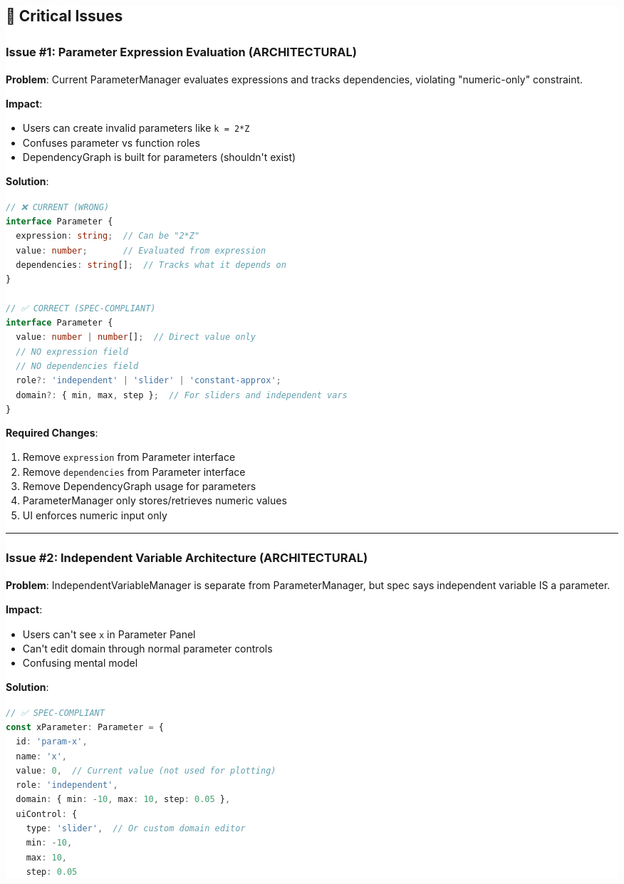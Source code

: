 ## 🚨 Critical Issues

### Issue #1: Parameter Expression Evaluation (ARCHITECTURAL)

**Problem**: Current ParameterManager evaluates expressions and tracks dependencies, violating "numeric-only" constraint.

**Impact**:
- Users can create invalid parameters like `k = 2*Z`
- Confuses parameter vs function roles
- DependencyGraph is built for parameters (shouldn't exist)

**Solution**:
```typescript
// ❌ CURRENT (WRONG)
interface Parameter {
  expression: string;  // Can be "2*Z"
  value: number;       // Evaluated from expression
  dependencies: string[];  // Tracks what it depends on
}

// ✅ CORRECT (SPEC-COMPLIANT)
interface Parameter {
  value: number | number[];  // Direct value only
  // NO expression field
  // NO dependencies field
  role?: 'independent' | 'slider' | 'constant-approx';
  domain?: { min, max, step };  // For sliders and independent vars
}
```

**Required Changes**:
1. Remove `expression` from Parameter interface
2. Remove `dependencies` from Parameter interface
3. Remove DependencyGraph usage for parameters
4. ParameterManager only stores/retrieves numeric values
5. UI enforces numeric input only

---

### Issue #2: Independent Variable Architecture (ARCHITECTURAL)

**Problem**: IndependentVariableManager is separate from ParameterManager, but spec says independent variable IS a parameter.

**Impact**:
- Users can't see `x` in Parameter Panel
- Can't edit domain through normal parameter controls
- Confusing mental model

**Solution**:
```typescript
// ✅ SPEC-COMPLIANT
const xParameter: Parameter = {
  id: 'param-x',
  name: 'x',
  value: 0,  // Current value (not used for plotting)
  role: 'independent',
  domain: { min: -10, max: 10, step: 0.05 },
  uiControl: {
    type: 'slider',  // Or custom domain editor
    min: -10,
    max: 10,
    step: 0.05
```